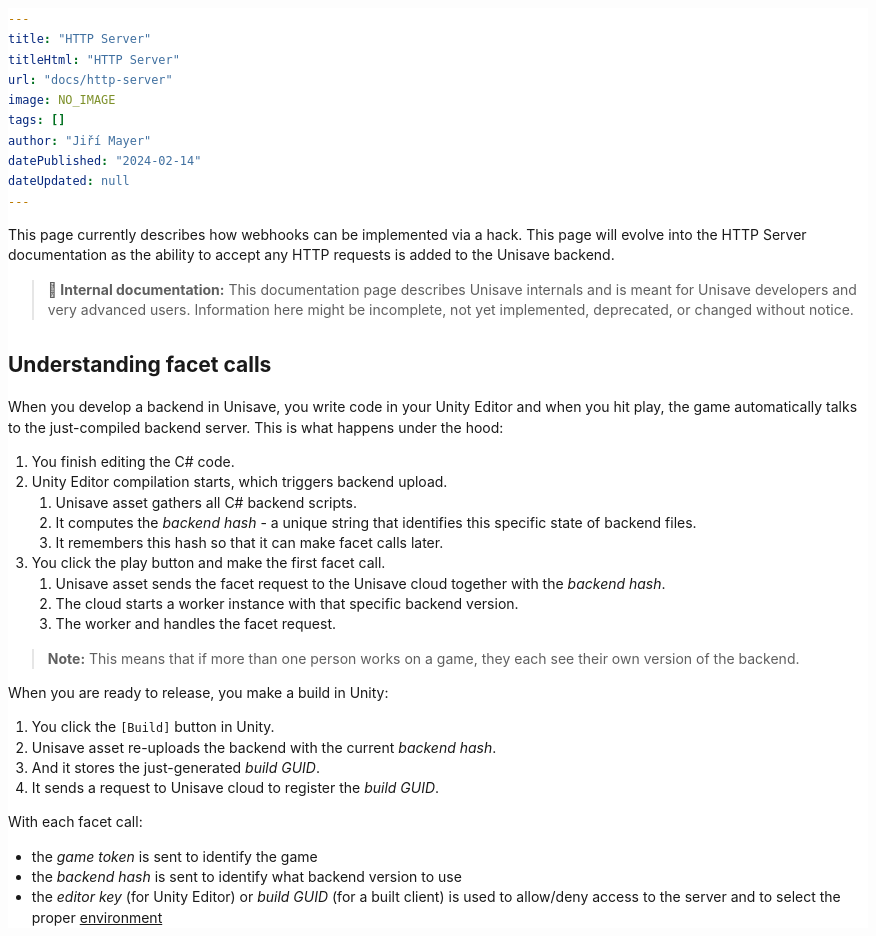 ```yaml
---
title: "HTTP Server"
titleHtml: "HTTP Server"
url: "docs/http-server"
image: NO_IMAGE
tags: []
author: "Jiří Mayer"
datePublished: "2024-02-14"
dateUpdated: null
---
```


This page currently describes how webhooks can be implemented via a hack. This page will evolve into the HTTP Server documentation as the ability to accept any HTTP requests is added to the Unisave backend.

> **🚧 Internal documentation:** This documentation page describes Unisave internals and is meant for Unisave developers and very advanced users. Information here might be incomplete, not yet implemented, deprecated, or changed without notice.


## Understanding facet calls

When you develop a backend in Unisave, you write code in your Unity Editor and when you hit play, the game automatically talks to the just-compiled backend server. This is what happens under the hood:

1. You finish editing the C# code.
2. Unity Editor compilation starts, which triggers backend upload.
    1. Unisave asset gathers all C# backend scripts.
    2. It computes the *backend hash* - a unique string that identifies this specific state of backend files.
    3. It remembers this hash so that it can make facet calls later.
3. You click the play button and make the first facet call.
    1. Unisave asset sends the facet request to the Unisave cloud together with the *backend hash*.
    2. The cloud starts a worker instance with that specific backend version.
    3. The worker and handles the facet request.

> **Note:** This means that if more than one person works on a game, they each see their own version of the backend.

When you are ready to release, you make a build in Unity:

1. You click the `[Build]` button in Unity.
2. Unisave asset re-uploads the backend with the current *backend hash*.
3. And it stores the just-generated *build GUID*.
4. It sends a request to Unisave cloud to register the *build GUID*.

With each facet call:

- the *game token* is sent to identify the game
- the *backend hash* is sent to identify what backend version to use
- the *editor key* (for Unity Editor) or *build GUID* (for a built client) is used to allow/deny access to the server and to select the proper [environment](../environments.md)
